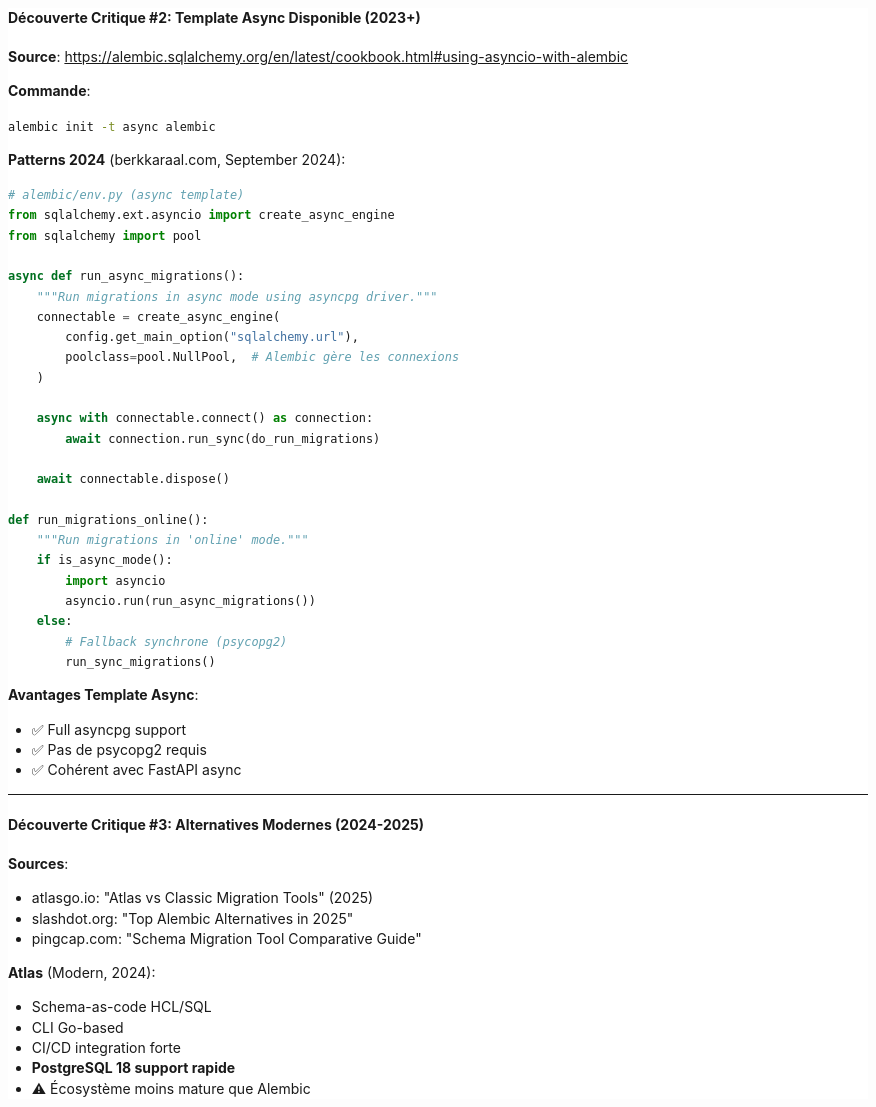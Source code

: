 #### Découverte Critique #2: Template Async Disponible (2023+)

**Source**: https://alembic.sqlalchemy.org/en/latest/cookbook.html#using-asyncio-with-alembic

**Commande**:
```bash
alembic init -t async alembic
```

**Patterns 2024** (berkkaraal.com, September 2024):
```python
# alembic/env.py (async template)
from sqlalchemy.ext.asyncio import create_async_engine
from sqlalchemy import pool

async def run_async_migrations():
    """Run migrations in async mode using asyncpg driver."""
    connectable = create_async_engine(
        config.get_main_option("sqlalchemy.url"),
        poolclass=pool.NullPool,  # Alembic gère les connexions
    )

    async with connectable.connect() as connection:
        await connection.run_sync(do_run_migrations)

    await connectable.dispose()

def run_migrations_online():
    """Run migrations in 'online' mode."""
    if is_async_mode():
        import asyncio
        asyncio.run(run_async_migrations())
    else:
        # Fallback synchrone (psycopg2)
        run_sync_migrations()
```

**Avantages Template Async**:
- ✅ Full asyncpg support
- ✅ Pas de psycopg2 requis
- ✅ Cohérent avec FastAPI async

---

#### Découverte Critique #3: Alternatives Modernes (2024-2025)

**Sources**:
- atlasgo.io: "Atlas vs Classic Migration Tools" (2025)
- slashdot.org: "Top Alembic Alternatives in 2025"
- pingcap.com: "Schema Migration Tool Comparative Guide"

**Atlas** (Modern, 2024):
- Schema-as-code HCL/SQL
- CLI Go-based
- CI/CD integration forte
- **PostgreSQL 18 support rapide**
- ⚠️ Écosystème moins mature que Alembic

